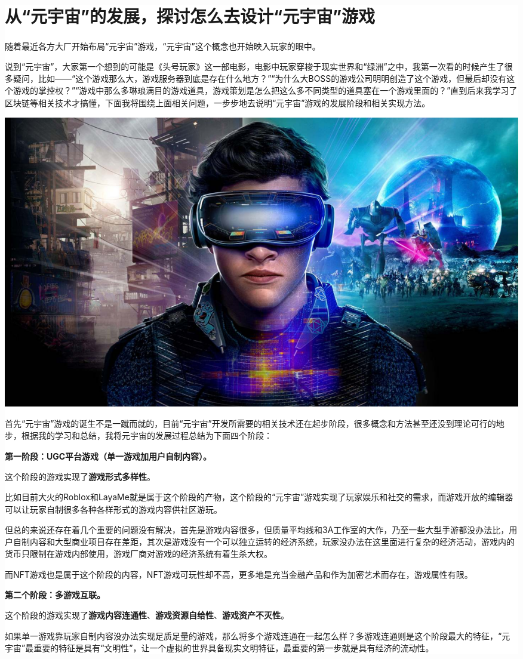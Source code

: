 # 从“元宇宙”的发展，探讨怎么去设计“元宇宙”游戏



随着最近各方大厂开始布局“元宇宙”游戏，“元宇宙”这个概念也开始映入玩家的眼中。

说到“元宇宙”，大家第一个想到的可能是《头号玩家》这一部电影，电影中玩家穿梭于现实世界和“绿洲”之中，我第一次看的时候产生了很多疑问，比如——“这个游戏那么大，游戏服务器到底是存在什么地方？”“为什么大BOSS的游戏公司明明创造了这个游戏，但最后却没有这个游戏的掌控权？”“游戏中那么多琳琅满目的游戏道具，游戏策划是怎么把这么多不同类型的道具塞在一个游戏里面的？”直到后来我学习了区块链等相关技术才搞懂，下面我将围绕上面相关问题，一步步地去说明“元宇宙”游戏的发展阶段和相关实现方法。

![从“元宇宙”的发展，探讨怎么去设计“元宇宙”游戏](sj.jpg)



首先“元宇宙”游戏的诞生不是一蹴而就的，目前“元宇宙”开发所需要的相关技术还在起步阶段，很多概念和方法甚至还没到理论可行的地步，根据我的学习和总结，我将元宇宙的发展过程总结为下面四个阶段：

**第一阶段：UGC平台游戏（单一游戏加用户自制内容）。**

这个阶段的游戏实现了**游戏形式多样性**。

比如目前大火的Roblox和LayaMe就是属于这个阶段的产物，这个阶段的“元宇宙”游戏实现了玩家娱乐和社交的需求，而游戏开放的编辑器可以让玩家自制很多各种各样形式的游戏内容供社区游玩。

但总的来说还存在着几个重要的问题没有解决，首先是游戏内容很多，但质量平均线和3A工作室的大作，乃至一些大型手游都没办法比，用户自制内容和大型商业项目存在差距，其次是游戏没有一个可以独立运转的经济系统，玩家没办法在这里面进行复杂的经济活动，游戏内的货币只限制在游戏内部使用，游戏厂商对游戏的经济系统有着生杀大权。

而NFT游戏也是属于这个阶段的内容，NFT游戏可玩性却不高，更多地是充当金融产品和作为加密艺术而存在，游戏属性有限。

**第二个阶段：多游戏互联。**

这个阶段的游戏实现了**游戏内容连通性**、**游戏资源自给性**、**游戏资产不灭性**。

如果单一游戏靠玩家自制内容没办法实现足质足量的游戏，那么将多个游戏连通在一起怎么样？多游戏连通则是这个阶段最大的特征，“元宇宙”最重要的特征是具有“文明性”，让一个虚拟的世界具备现实文明特征，最重要的第一步就是具有经济的流动性。
